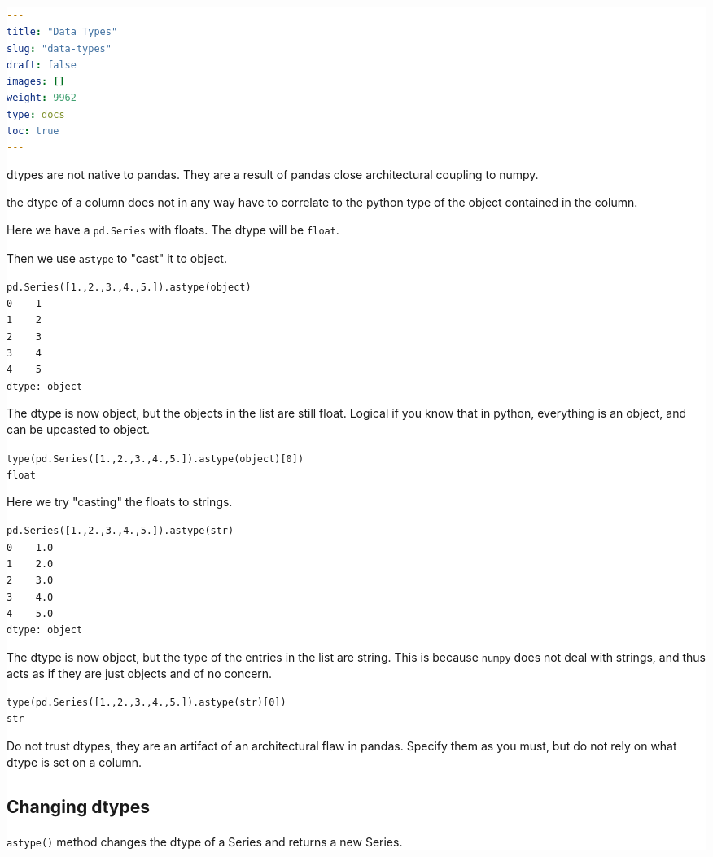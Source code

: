 ```yaml
---
title: "Data Types"
slug: "data-types"
draft: false
images: []
weight: 9962
type: docs
toc: true
---
```


dtypes are not native to pandas. They are a result of pandas close architectural coupling to numpy.

the dtype of a column does not in any way have to correlate to the python type of the object contained in the column.

Here we have a `pd.Series` with floats. The dtype will be `float`.

Then we use `astype` to "cast" it to object. 

    pd.Series([1.,2.,3.,4.,5.]).astype(object)
    0    1
    1    2
    2    3
    3    4
    4    5
    dtype: object

The dtype is now object, but the objects in the list are still float. Logical if you know that in python, everything is an object, and can be upcasted to object.

    type(pd.Series([1.,2.,3.,4.,5.]).astype(object)[0])
    float

Here we try "casting" the floats to strings.

    pd.Series([1.,2.,3.,4.,5.]).astype(str)
    0    1.0
    1    2.0
    2    3.0
    3    4.0
    4    5.0
    dtype: object

The dtype is now object, but the type of the entries in the list are string.
This is because `numpy` does not deal with strings, and thus acts as if they are just objects and of no concern.
    
    type(pd.Series([1.,2.,3.,4.,5.]).astype(str)[0])
    str
    
Do not trust dtypes, they are an artifact of an architectural flaw in pandas. Specify them as you must, but do not rely on what dtype is set on a column.

## Changing dtypes
`astype()` method changes the dtype of a Series and returns a new Series.
